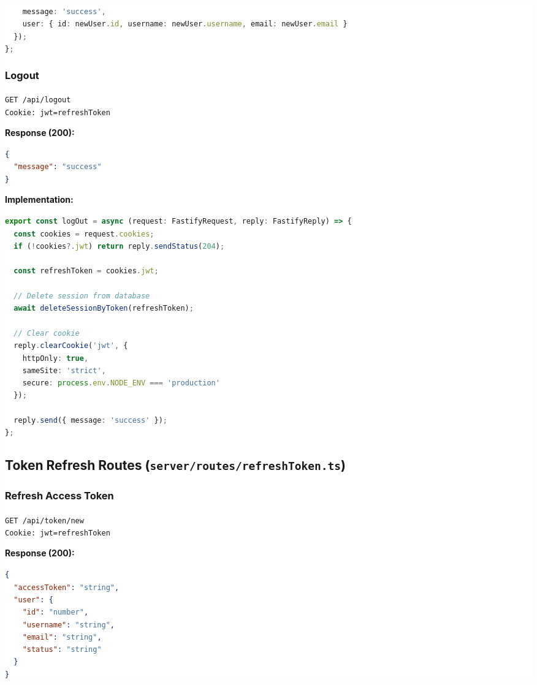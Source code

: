 ```typescript
    message: 'success',
    user: { id: newUser.id, username: newUser.username, email: newUser.email }
  });
};
```

### Logout
```http
GET /api/logout
Cookie: jwt=refreshToken
```

**Response (200):**
```json
{
  "message": "success"
}
```

**Implementation:**
```typescript
export const logOut = async (request: FastifyRequest, reply: FastifyReply) => {
  const cookies = request.cookies;
  if (!cookies?.jwt) return reply.sendStatus(204);
  
  const refreshToken = cookies.jwt;
  
  // Delete session from database
  await deleteSessionByToken(refreshToken);
  
  // Clear cookie
  reply.clearCookie('jwt', {
    httpOnly: true,
    sameSite: 'strict',
    secure: process.env.NODE_ENV === 'production'
  });
  
  reply.send({ message: 'success' });
};
```

## Token Refresh Routes (`server/routes/refreshToken.ts`)

### Refresh Access Token
```http
GET /api/token/new
Cookie: jwt=refreshToken
```

**Response (200):**
```json
{
  "accessToken": "string",
  "user": {
    "id": "number",
    "username": "string",
    "email": "string",
    "status": "string"
  }
}
```
